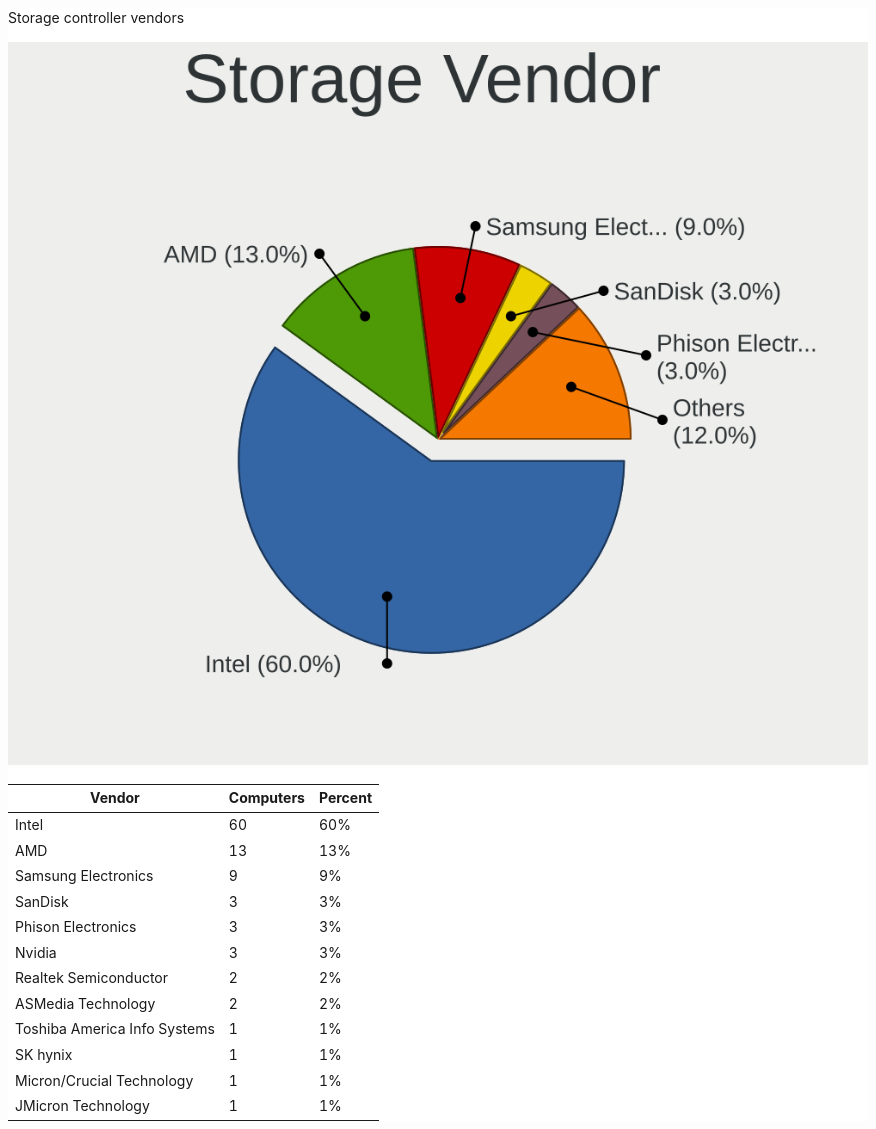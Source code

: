 Storage controller vendors

![Storage Vendor](./All/images/pie_chart/storage_vendor.svg)


| Vendor                       | Computers | Percent |
|------------------------------|-----------|---------|
| Intel                        | 60        | 60%     |
| AMD                          | 13        | 13%     |
| Samsung Electronics          | 9         | 9%      |
| SanDisk                      | 3         | 3%      |
| Phison Electronics           | 3         | 3%      |
| Nvidia                       | 3         | 3%      |
| Realtek Semiconductor        | 2         | 2%      |
| ASMedia Technology           | 2         | 2%      |
| Toshiba America Info Systems | 1         | 1%      |
| SK hynix                     | 1         | 1%      |
| Micron/Crucial Technology    | 1         | 1%      |
| JMicron Technology           | 1         | 1%      |